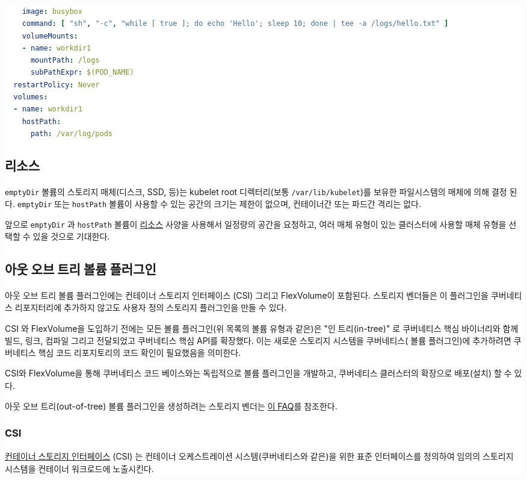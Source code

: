 ```yaml
    image: busybox
    command: [ "sh", "-c", "while [ true ]; do echo 'Hello'; sleep 10; done | tee -a /logs/hello.txt" ]
    volumeMounts:
    - name: workdir1
      mountPath: /logs
      subPathExpr: $(POD_NAME)
  restartPolicy: Never
  volumes:
  - name: workdir1
    hostPath:
      path: /var/log/pods
```

## 리소스

`emptyDir` 볼륨의 스토리지 매체(디스크, SSD, 등)는 kubelet root
디렉터리(보통 `/var/lib/kubelet`)를 보유한 파일시스템의
매체에 의해 결정 된다.  `emptyDir` 또는 `hostPath` 볼륨이
사용할 수 있는 공간의 크기는 제한이 없으며, 컨테이너간 또는 파드간
격리는 없다.

앞으로 `emptyDir` 과 `hostPath` 볼륨이 [리소스](/docs/user-guide/compute-resources)
사양을 사용해서 일정량의 공간을 요청하고, 여러 매체 유형이
있는 클러스터에 사용할 매체 유형을 선택할 수
있을 것으로 기대한다.

## 아웃 오브 트리 볼륨 플러그인
아웃 오브 트리 볼륨 플러그인에는 컨테이너 스토리지 인터페이스 (CSI) 그리고
FlexVolume이 포함된다. 스토리지 벤더들은 이 플러그인을 쿠버네티스 리포지터리에
추가하지 않고도 사용자 정의 스토리지 플러그인을 만들 수 있다.

CSI 와 FlexVolume을 도입하기 전에는 모든 볼륨 플러그인(위
목록의 볼륨 유형과 같은)은 "인 트리(in-tree)" 로 쿠버네티스 핵심
바이너리와 함께 빌드, 링크, 컴파일 그리고 전달되었고 쿠버네티스
핵심 API를 확장했다. 이는 새로운 스토리지 시스템을 쿠버네티스(
볼륨 플러그인)에 추가하려면 쿠버네티스 핵심 코드 리포지토리의 코드 확인이 필요했음을 의미한다.

CSI와 FlexVolume을 통해 쿠버네티스 코드 베이스와는
독립적으로 볼륨 플러그인을 개발하고, 쿠버네티스 클러스터의 확장으로 배포(설치)
할 수 있다.

아웃 오브 트리(out-of-tree) 볼륨 플러그인을 생성하려는 스토리지 벤더는
[이 FAQ](https://github.com/kubernetes/community/blob/master/sig-storage/volume-plugin-faq.md)를 참조한다.

### CSI

[컨테이너 스토리지 인터페이스](https://github.com/container-storage-interface/spec/blob/master/spec.md) (CSI)
는 컨테이너 오케스트레이션 시스템(쿠버네티스와 같은)을 위한 표준 인터페이스를
정의하여 임의의 스토리지 시스템을 컨테이너 워크로드에 노출시킨다.
